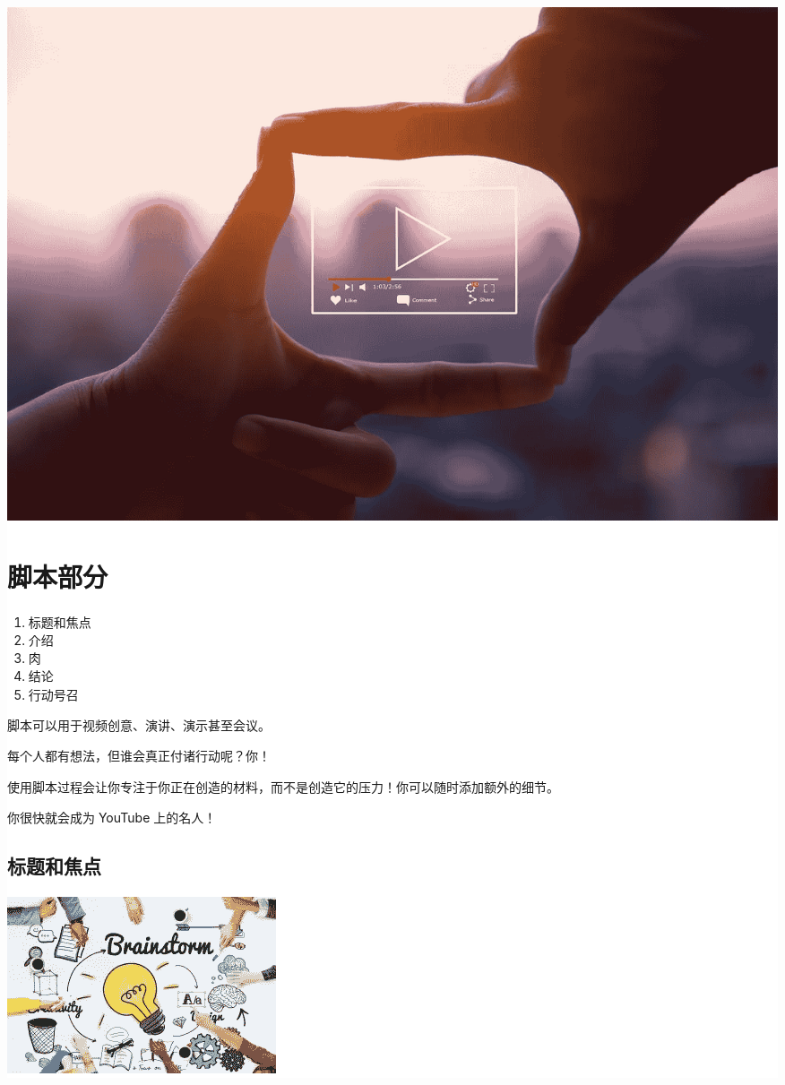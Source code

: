 ![](img/13f1d6213202ebc44ec0bc5e7ea40405.png)

# 脚本部分

1.  标题和焦点
2.  介绍
3.  肉
4.  结论
5.  行动号召

脚本可以用于视频创意、演讲、演示甚至会议。

每个人都有想法，但谁会真正付诸行动呢？你！

使用脚本过程会让你专注于你正在创造的材料，而不是创造它的压力！你可以随时添加额外的细节。

你很快就会成为 YouTube 上的名人！

## **标题和焦点**

![](img/17074bed62e296f8d6b3f6264cf2ab0f.png)
